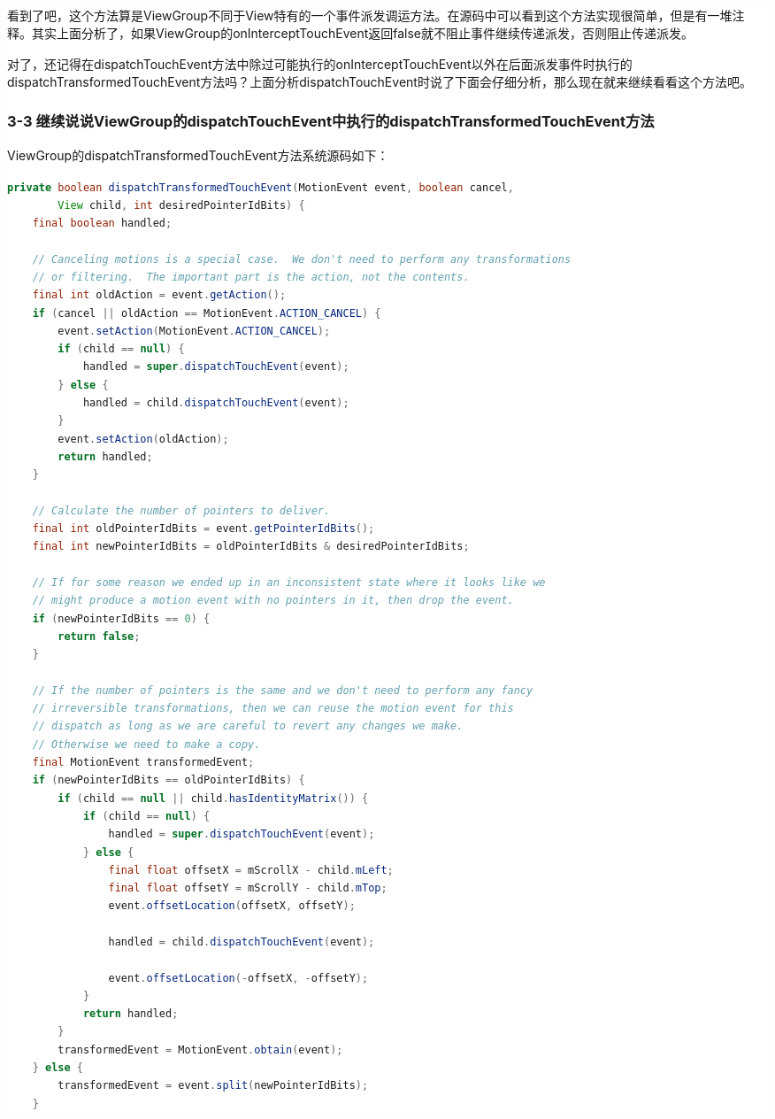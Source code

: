 看到了吧，这个方法算是ViewGroup不同于View特有的一个事件派发调运方法。在源码中可以看到这个方法实现很简单，但是有一堆注释。其实上面分析了，如果ViewGroup的onInterceptTouchEvent返回false就不阻止事件继续传递派发，否则阻止传递派发。

对了，还记得在dispatchTouchEvent方法中除过可能执行的onInterceptTouchEvent以外在后面派发事件时执行的dispatchTransformedTouchEvent方法吗？上面分析dispatchTouchEvent时说了下面会仔细分析，那么现在就来继续看看这个方法吧。

### <a name="t7"></a>**3-3 继续说说ViewGroup的dispatchTouchEvent中执行的dispatchTransformedTouchEvent方法**

ViewGroup的dispatchTransformedTouchEvent方法系统源码如下：

```java
private boolean dispatchTransformedTouchEvent(MotionEvent event, boolean cancel,
        View child, int desiredPointerIdBits) {
    final boolean handled;

    // Canceling motions is a special case.  We don't need to perform any transformations
    // or filtering.  The important part is the action, not the contents.
    final int oldAction = event.getAction();
    if (cancel || oldAction == MotionEvent.ACTION_CANCEL) {
        event.setAction(MotionEvent.ACTION_CANCEL);
        if (child == null) {
            handled = super.dispatchTouchEvent(event);
        } else {
            handled = child.dispatchTouchEvent(event);
        }
        event.setAction(oldAction);
        return handled;
    }

    // Calculate the number of pointers to deliver.
    final int oldPointerIdBits = event.getPointerIdBits();
    final int newPointerIdBits = oldPointerIdBits & desiredPointerIdBits;

    // If for some reason we ended up in an inconsistent state where it looks like we
    // might produce a motion event with no pointers in it, then drop the event.
    if (newPointerIdBits == 0) {
        return false;
    }

    // If the number of pointers is the same and we don't need to perform any fancy
    // irreversible transformations, then we can reuse the motion event for this
    // dispatch as long as we are careful to revert any changes we make.
    // Otherwise we need to make a copy.
    final MotionEvent transformedEvent;
    if (newPointerIdBits == oldPointerIdBits) {
        if (child == null || child.hasIdentityMatrix()) {
            if (child == null) {
                handled = super.dispatchTouchEvent(event);
            } else {
                final float offsetX = mScrollX - child.mLeft;
                final float offsetY = mScrollY - child.mTop;
                event.offsetLocation(offsetX, offsetY);

                handled = child.dispatchTouchEvent(event);

                event.offsetLocation(-offsetX, -offsetY);
            }
            return handled;
        }
        transformedEvent = MotionEvent.obtain(event);
    } else {
        transformedEvent = event.split(newPointerIdBits);
    }

```